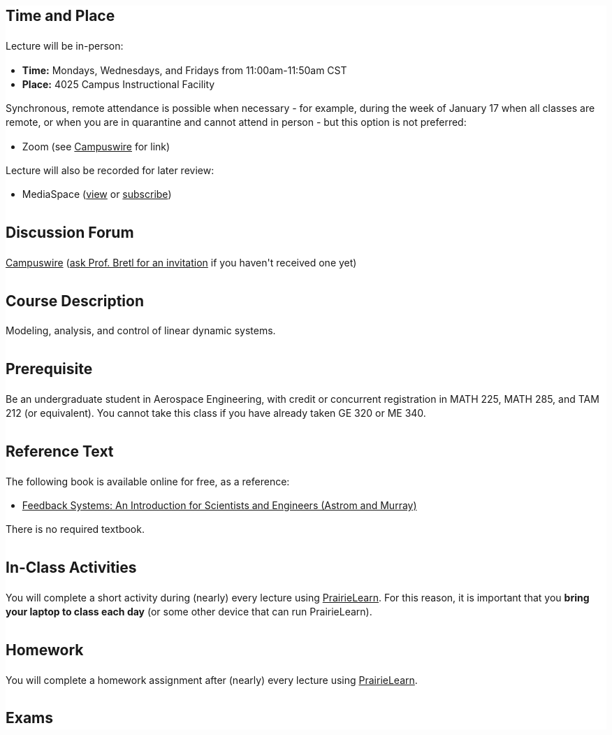 ## Time and Place

Lecture will be in-person:
* **Time:** Mondays, Wednesdays, and Fridays from 11:00am-11:50am CST
* **Place:** 4025 Campus Instructional Facility

Synchronous, remote attendance is possible when necessary - for example, during the week of January 17 when all classes are remote, or when you are in quarantine and cannot attend in person - but this option is not preferred:
* Zoom (see [Campuswire](https://campuswire.com/c/GF2D039DE) for link)

Lecture will also be recorded for later review:
* MediaSpace ([view](https://mediaspace.illinois.edu/channel/AE353+%28Spring+2022%29/) or [subscribe](https://mediaspace.illinois.edu/channel/AE353+%28Spring+2022%29/243767652/subscribe))

## Discussion Forum

[Campuswire](https://campuswire.com/c/GF2D039DE) ([ask Prof. Bretl for an invitation](mailto:tbretl@illinois.edu) if you haven't received one yet)

## Course Description

Modeling, analysis, and control of linear dynamic systems.

## Prerequisite

Be an undergraduate student in Aerospace Engineering, with credit or concurrent registration in MATH 225, MATH 285, and TAM 212 (or equivalent). You cannot take this class if you have already taken GE 320 or ME 340.

## Reference Text

The following book is available online for free, as a reference:
* [Feedback Systems: An Introduction for Scientists and Engineers (Astrom and Murray)](https://fbswiki.org/)

There is no required textbook.

## In-Class Activities

You will complete a short activity during (nearly) every lecture using [PrairieLearn](https://www.prairielearn.org/pl/course_instance/129078). For this reason, it is important that you **bring your laptop to class each day** (or some other device that can run PrairieLearn).

## Homework

You will complete a homework assignment after (nearly) every lecture using [PrairieLearn](https://www.prairielearn.org/pl/course_instance/129078).

## Exams
